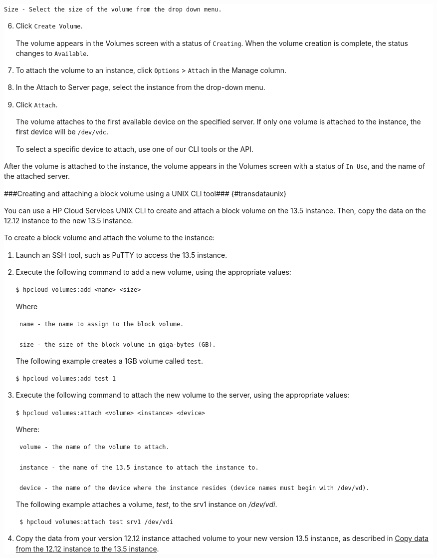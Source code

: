 	Size - Select the size of the volume from the drop down menu.

6. Click `Create Volume`.

	The volume appears in the Volumes screen with a status of `Creating`. When the volume creation is complete, the status changes to `Available`.

7. To attach the volume to an instance, click `Options` > `Attach` in the Manage column. 

8. In the Attach to Server page, select the instance from the drop-down menu.

9. Click `Attach`. 

	The volume attaches to the first available device on the specified server. If only one volume is attached to the instance, the first device will be `/dev/vdc`. 
	
	To select a specific device to attach, use one of our CLI tools or the API.

After the volume is attached to the instance, the volume appears in the Volumes screen with a status of `In Use`, and the name of the attached server.

###Creating and attaching a block volume using a UNIX CLI tool### {#transdataunix}

You can use a HP Cloud Services UNIX CLI to create and attach a block volume on the 13.5 instance. Then, copy the data on the 12.12 instance to the new 13.5 instance.

To create a block volume and attach the volume to the instance:

1. Launch an SSH tool, such as PuTTY to access the 13.5 instance.

2. Execute the following command to add a new volume, using the appropriate values:

    `$ hpcloud volumes:add <name> <size>`

	Where

		name - the name to assign to the block volume.

		size - the size of the block volume in giga-bytes (GB).
    
	The following example creates a 1GB volume called `test`.

	`$ hpcloud volumes:add test 1`

3. Execute the following command to attach the new volume to the server, using the appropriate values: 

	`$ hpcloud volumes:attach <volume> <instance> <device>`

	Where:

		volume - the name of the volume to attach.

		instance - the name of the 13.5 instance to attach the instance to.

		device - the name of the device where the instance resides (device names must begin with /dev/vd).

	The following example attaches a volume, *test*, to the srv1 instance on */dev/vdi*.

    	$ hpcloud volumes:attach test srv1 /dev/vdi


4. Copy the data from your version 12.12 instance attached volume to your new version 13.5 instance, as described in [Copy data from the 12.12 instance to the 13.5 instance](#copydata).
